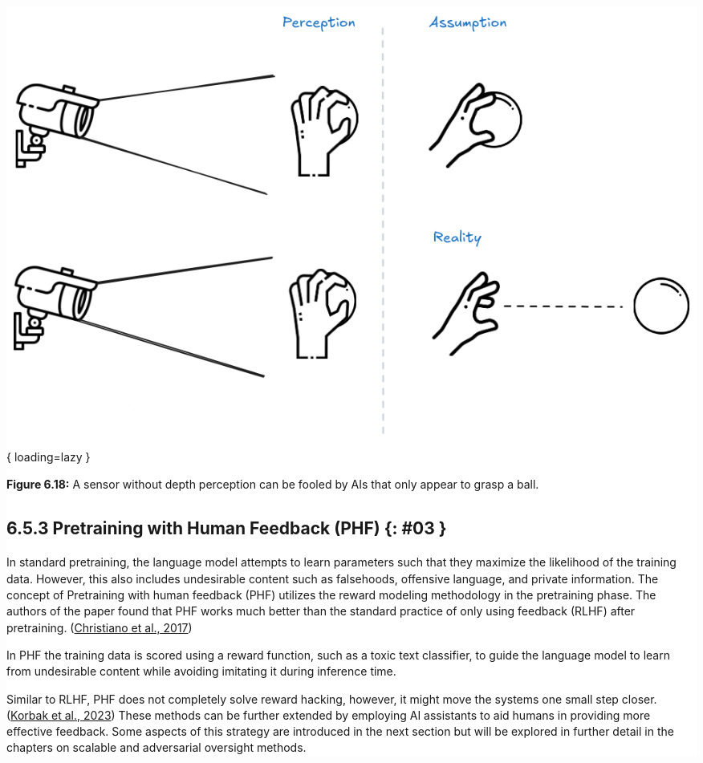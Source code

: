 ![Enter image alt description](Images/ZCE_Image_18.png){ loading=lazy }
  <figcaption markdown="1"><b>Figure 6.18:</b> A sensor without depth perception can be fooled by AIs that only appear to grasp a ball.</figcaption>
</figure>

## 6.5.3 Pretraining with Human Feedback (PHF) {: #03 }

In standard pretraining, the language model attempts to learn parameters such that they maximize the likelihood of the training data. However, this also includes undesirable content such as falsehoods, offensive language, and private information. The concept of Pretraining with human feedback (PHF) utilizes the reward modeling methodology in the pretraining phase. The authors of the paper found that PHF works much better than the standard practice of only using feedback (RLHF) after pretraining. ([Christiano et al., 2017](https://arxiv.org/abs/1706.03741))

In PHF the training data is scored using a reward function, such as a toxic text classifier, to guide the language model to learn from undesirable content while avoiding imitating it during inference time.

Similar to RLHF, PHF does not completely solve reward hacking, however, it might move the systems one small step closer. ([Korbak et al., 2023](https://arxiv.org/abs/2302.08582)) These methods can be further extended by employing AI assistants to aid humans in providing more effective feedback. Some aspects of this strategy are introduced in the next section but will be explored in further detail in the chapters on scalable and adversarial oversight methods.
